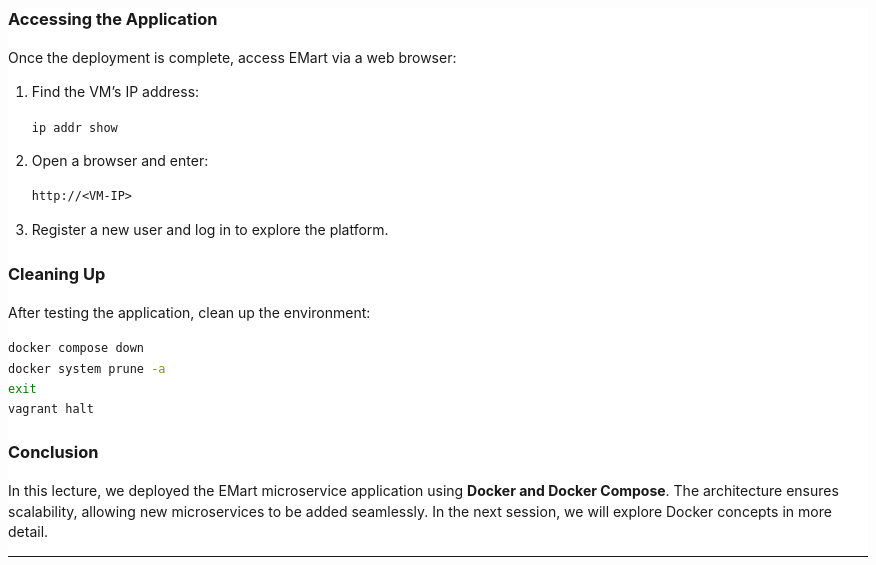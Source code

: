 ### Accessing the Application

Once the deployment is complete, access EMart via a web browser:

1. Find the VM’s IP address:
   ```sh
   ip addr show
   ```
2. Open a browser and enter:
   ```
   http://<VM-IP>
   ```
3. Register a new user and log in to explore the platform.

### Cleaning Up

After testing the application, clean up the environment:

```sh
docker compose down
docker system prune -a
exit
vagrant halt
```

### Conclusion

In this lecture, we deployed the EMart microservice application using **Docker and Docker Compose**. The architecture ensures scalability, allowing new microservices to be added seamlessly. In the next session, we will explore Docker concepts in more detail.

---
